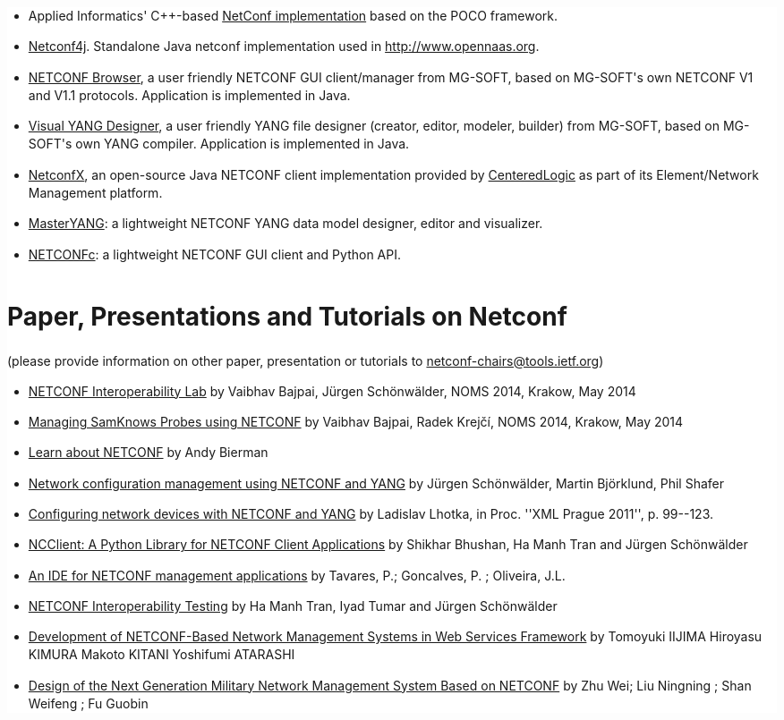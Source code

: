 -   Applied Informatics\' C++-based [NetConf implementation](http://www.appinf.com/en/products/netconf.html) based on the POCO framework.

-   [Netconf4j](http://code.google.com/p/netconf4j/). Standalone Java netconf implementation used in http://www.opennaas.org.

-   [NETCONF Browser](http://www.mg-soft.com/mgNetConfBrowser.html), a user friendly NETCONF GUI client/manager from MG-SOFT, based on MG-SOFT\'s own NETCONF V1 and V1.1 protocols. Application is implemented in Java.

-   [Visual YANG Designer](http://www.mg-soft.com/mgYangDesigner.html), a user friendly YANG file designer (creator, editor, modeler, builder) from MG-SOFT, based on MG-SOFT\'s own YANG compiler. Application is implemented in Java.

-   [NetconfX](http://www.centeredlogic.com/netconfx_main.html), an open-source Java NETCONF client implementation provided by [CenteredLogic](http://www.centeredlogic.com/) as part of its Element/Network Management platform.

-   [MasterYANG](http://www.seguesoft.com): a lightweight NETCONF YANG data model designer, editor and visualizer.

-   [NETCONFc](http://www.seguesoft.com/): a lightweight NETCONF GUI client and Python API.

# Paper, Presentations and Tutorials on Netconf 

(please provide information on other paper, presentation or tutorials to netconf-chairs@tools.ietf.org)

-   [NETCONF Interoperability Lab](http://vaibhavbajpai.com/documents/papers/proceedings/netconf-interop-noms-2014.pdf) by Vaibhav Bajpai, Jürgen Schönwälder, NOMS 2014, Krakow, May 2014

-   [Managing SamKnows Probes using NETCONF](http://vaibhavbajpai.com/documents/papers/proceedings/netconf-samknows-noms-2014.pdf) by Vaibhav Bajpai, Radek Krejčí, NOMS 2014, Krakow, May 2014

-   [Learn about NETCONF](http://www.netconfcentral.org/netconf_docs) by Andy Bierman

-   [Network configuration management using NETCONF and YANG](http://ieeexplore.ieee.org/xpls/abs_all.jsp?arnumber=5560601&tag=1) by Jürgen Schönwälder, Martin Björklund, Phil Shafer

-   [Configuring network devices with NETCONF and YANG](http://archive.xmlprague.cz/2011/files/xmlprague-2011-proceedings.pdf) by Ladislav Lhotka, in Proc. \'\'XML Prague 2011\'\', p. 99--123.

-   [NCClient: A Python Library for NETCONF Client Applications](http://www.springerlink.com/content/yu6h182717207038/) by Shikhar Bhushan, Ha Manh Tran and Jürgen Schönwälder

-   [An IDE for NETCONF management applications](http://ieeexplore.ieee.org/xpls/abs_all.jsp?arnumber=6102269) by Tavares, P.; Goncalves, P. ; Oliveira, J.L.

-   [NETCONF Interoperability Testing](http://www.springerlink.com/content/383035w7h824r277/) by Ha Manh Tran, Iyad Tumar and Jürgen Schönwälder

-   [Development of NETCONF-Based Network Management Systems in Web Services Framework](http://search.ieice.org/bin/summary.php?id=e92-b_4_1104) by Tomoyuki IIJIMA Hiroyasu KIMURA Makoto KITANI Yoshifumi ATARASHI

-   [Design of the Next Generation Military Network Management System Based on NETCONF](http://ieeexplore.ieee.org/xpls/abs_all.jsp?arnumber=4492668) by Zhu Wei; Liu Ningning ; Shan Weifeng ; Fu Guobin
